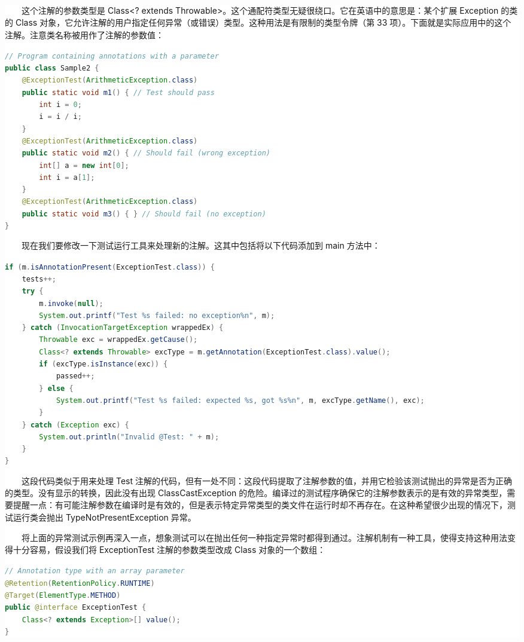 &emsp;&emsp;这个注解的参数类型是 Class<? extends Throwable>。这个通配符类型无疑很绕口。它在英语中的意思是：某个扩展 Exception 的类的 Class 对象，它允许注解的用户指定任何异常（或错误）类型。这种用法是有限制的类型令牌（第 33 项）。下面就是实际应用中的这个注解。注意类名称被用作了注解的参数值：

```java
// Program containing annotations with a parameter
public class Sample2 {
    @ExceptionTest(ArithmeticException.class)
    public static void m1() { // Test should pass
        int i = 0;
        i = i / i;
    }
    @ExceptionTest(ArithmeticException.class)
    public static void m2() { // Should fail (wrong exception)
        int[] a = new int[0];
        int i = a[1];
    }
    @ExceptionTest(ArithmeticException.class)
    public static void m3() { } // Should fail (no exception)
}
```

&emsp;&emsp;现在我们要修改一下测试运行工具来处理新的注解。这其中包括将以下代码添加到 main 方法中：

```java
if (m.isAnnotationPresent(ExceptionTest.class)) {
    tests++;
    try {
        m.invoke(null);
        System.out.printf("Test %s failed: no exception%n", m);
    } catch (InvocationTargetException wrappedEx) {
        Throwable exc = wrappedEx.getCause();
        Class<? extends Throwable> excType = m.getAnnotation(ExceptionTest.class).value();
        if (excType.isInstance(exc)) {
            passed++;
        } else {
            System.out.printf("Test %s failed: expected %s, got %s%n", m, excType.getName(), exc);
        }
    } catch (Exception exc) {
        System.out.println("Invalid @Test: " + m);
    }
}
```

&emsp;&emsp;这段代码类似于用来处理 Test 注解的代码，但有一处不同：这段代码提取了注解参数的值，并用它检验该测试抛出的异常是否为正确的类型。没有显示的转换，因此没有出现 ClassCastException 的危险。编译过的测试程序确保它的注解参数表示的是有效的异常类型，需要提醒一点：有可能注解参数在编译时是有效的，但是表示特定异常类型的类文件在运行时却不再存在。在这种希望很少出现的情况下，测试运行类会抛出 TypeNotPresentException 异常。

&emsp;&emsp;将上面的异常测试示例再深入一点，想象测试可以在抛出任何一种指定异常时都得到通过。注解机制有一种工具，使得支持这种用法变得十分容易，假设我们将 ExceptionTest 注解的参数类型改成 Class 对象的一个数组：

```java
// Annotation type with an array parameter
@Retention(RetentionPolicy.RUNTIME)
@Target(ElementType.METHOD)
public @interface ExceptionTest {
    Class<? extends Exception>[] value();
}
```

